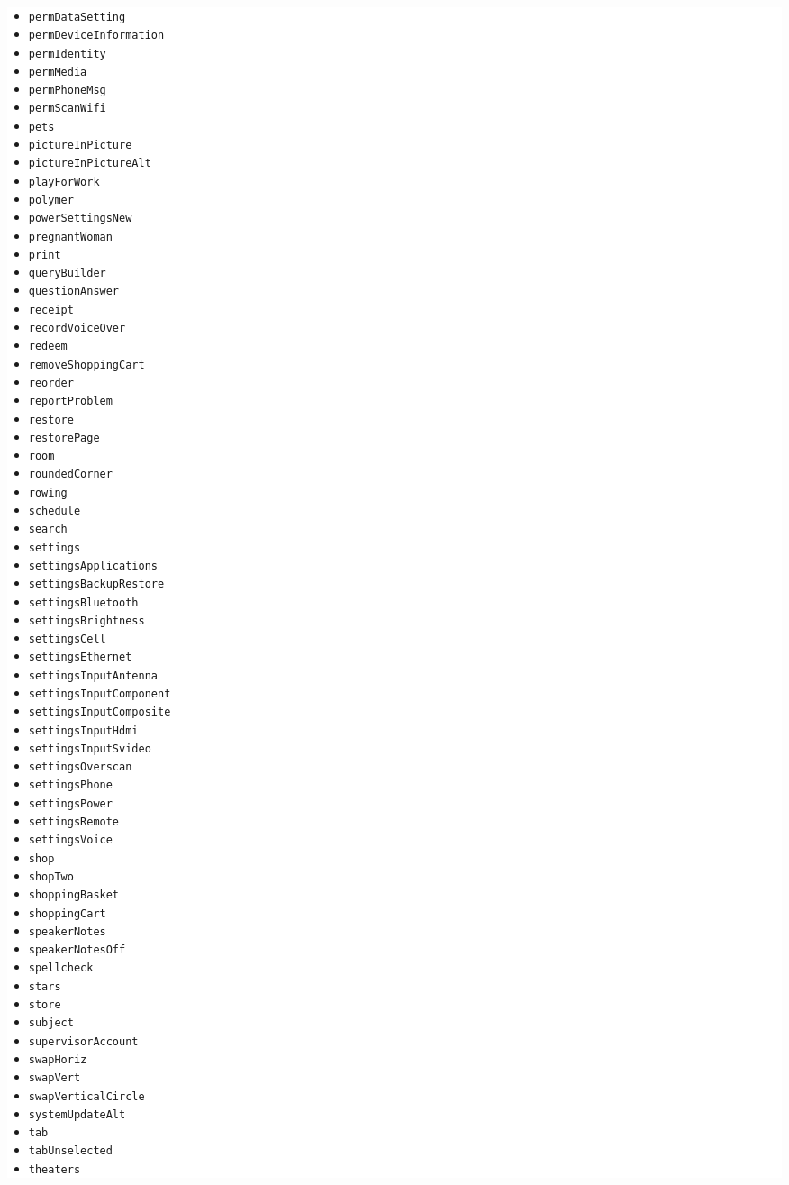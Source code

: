 - `permDataSetting`
- `permDeviceInformation`
- `permIdentity`
- `permMedia`
- `permPhoneMsg`
- `permScanWifi`
- `pets`
- `pictureInPicture`
- `pictureInPictureAlt`
- `playForWork`
- `polymer`
- `powerSettingsNew`
- `pregnantWoman`
- `print`
- `queryBuilder`
- `questionAnswer`
- `receipt`
- `recordVoiceOver`
- `redeem`
- `removeShoppingCart`
- `reorder`
- `reportProblem`
- `restore`
- `restorePage`
- `room`
- `roundedCorner`
- `rowing`
- `schedule`
- `search`
- `settings`
- `settingsApplications`
- `settingsBackupRestore`
- `settingsBluetooth`
- `settingsBrightness`
- `settingsCell`
- `settingsEthernet`
- `settingsInputAntenna`
- `settingsInputComponent`
- `settingsInputComposite`
- `settingsInputHdmi`
- `settingsInputSvideo`
- `settingsOverscan`
- `settingsPhone`
- `settingsPower`
- `settingsRemote`
- `settingsVoice`
- `shop`
- `shopTwo`
- `shoppingBasket`
- `shoppingCart`
- `speakerNotes`
- `speakerNotesOff`
- `spellcheck`
- `stars`
- `store`
- `subject`
- `supervisorAccount`
- `swapHoriz`
- `swapVert`
- `swapVerticalCircle`
- `systemUpdateAlt`
- `tab`
- `tabUnselected`
- `theaters`